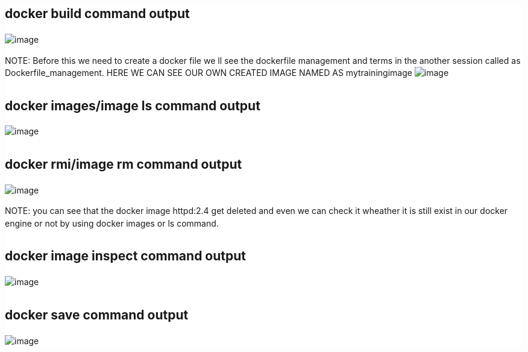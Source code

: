 
##  docker build command output
<img width="1920" height="1008" alt="image" src="https://github.com/user-attachments/assets/d47190b8-0514-4c26-ad89-bcfe76e1c5bc" />

NOTE: Before this we need to create a docker file we ll see the dockerfile management and terms in the another session called as Dockerfile_management.
         HERE WE CAN SEE OUR OWN CREATED IMAGE NAMED AS mytrainingimage
<img width="1920" height="1008" alt="image" src="https://github.com/user-attachments/assets/bebff744-a42e-4037-874a-de171188d8f9" />


## docker images/image ls command output
<img width="1920" height="1008" alt="image" src="https://github.com/user-attachments/assets/1056003d-1f0a-4c1a-a7c9-aa234ea727fb" />


##  docker rmi/image rm command output
<img width="1920" height="1008" alt="image" src="https://github.com/user-attachments/assets/7ee01ea0-c474-46fd-a292-2743c505d271" />

NOTE: you can see that the docker image httpd:2.4 get deleted and even we can check it wheather it is still exist in our docker engine or not by using docker images or ls command.


## docker image inspect command output
<img width="1920" height="1008" alt="image" src="https://github.com/user-attachments/assets/c45ab72d-b40c-460b-8ed1-9fe773fe4708" />


## docker save command output
<img width="1920" height="1008" alt="image" src="https://github.com/user-attachments/assets/3c27acd3-57a2-452a-933c-6e74b5ac589b" />


                                                      
